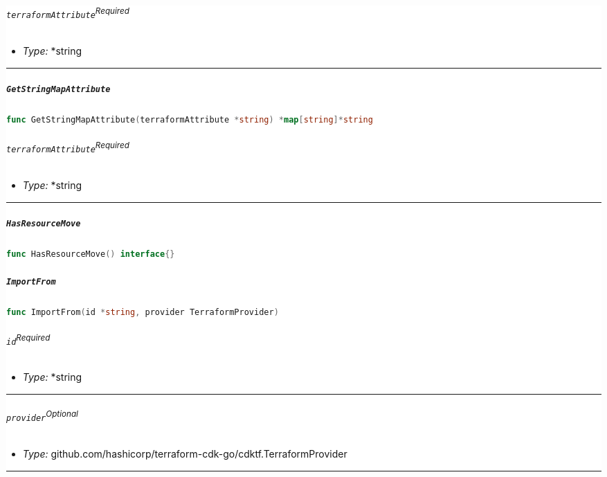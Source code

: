 ###### `terraformAttribute`<sup>Required</sup> <a name="terraformAttribute" id="@cdktf/provider-github.enterpriseActionsPermissions.EnterpriseActionsPermissions.getStringAttribute.parameter.terraformAttribute"></a>

- *Type:* *string

---

##### `GetStringMapAttribute` <a name="GetStringMapAttribute" id="@cdktf/provider-github.enterpriseActionsPermissions.EnterpriseActionsPermissions.getStringMapAttribute"></a>

```go
func GetStringMapAttribute(terraformAttribute *string) *map[string]*string
```

###### `terraformAttribute`<sup>Required</sup> <a name="terraformAttribute" id="@cdktf/provider-github.enterpriseActionsPermissions.EnterpriseActionsPermissions.getStringMapAttribute.parameter.terraformAttribute"></a>

- *Type:* *string

---

##### `HasResourceMove` <a name="HasResourceMove" id="@cdktf/provider-github.enterpriseActionsPermissions.EnterpriseActionsPermissions.hasResourceMove"></a>

```go
func HasResourceMove() interface{}
```

##### `ImportFrom` <a name="ImportFrom" id="@cdktf/provider-github.enterpriseActionsPermissions.EnterpriseActionsPermissions.importFrom"></a>

```go
func ImportFrom(id *string, provider TerraformProvider)
```

###### `id`<sup>Required</sup> <a name="id" id="@cdktf/provider-github.enterpriseActionsPermissions.EnterpriseActionsPermissions.importFrom.parameter.id"></a>

- *Type:* *string

---

###### `provider`<sup>Optional</sup> <a name="provider" id="@cdktf/provider-github.enterpriseActionsPermissions.EnterpriseActionsPermissions.importFrom.parameter.provider"></a>

- *Type:* github.com/hashicorp/terraform-cdk-go/cdktf.TerraformProvider

---
